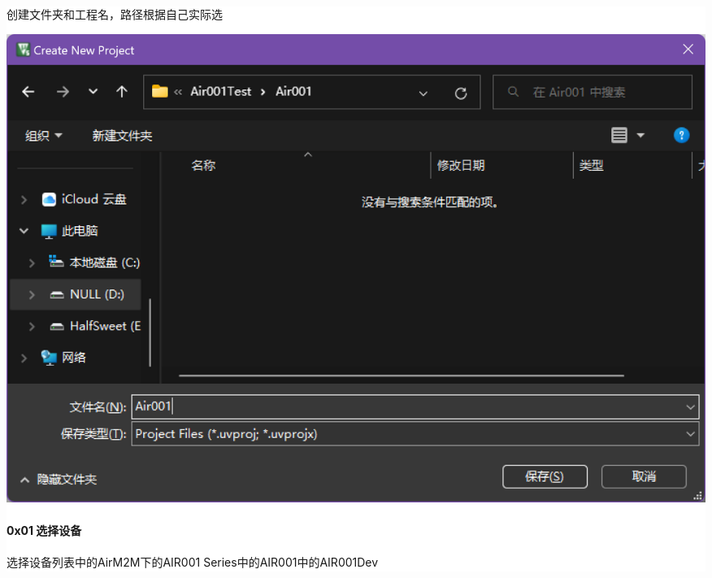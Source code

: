 创建文件夹和工程名，路径根据自己实际选

![](img/2023-05-08-19-35-28.png)

#### 0x01 选择设备
选择设备列表中的AirM2M下的AIR001 Series中的AIR001中的AIR001Dev
